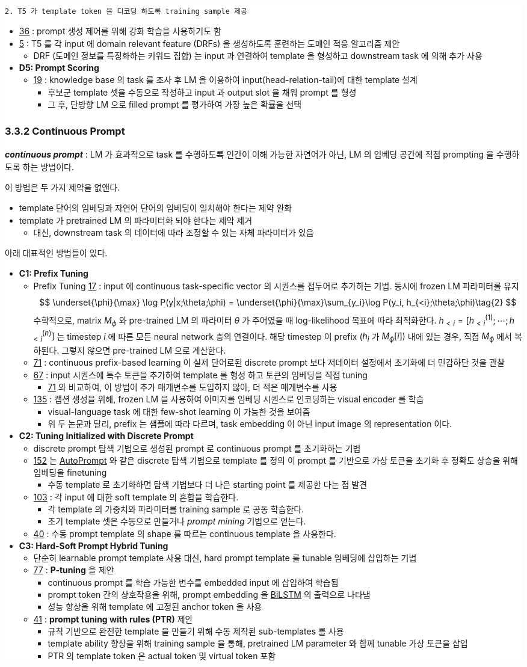     2. T5 가 template token 을 디코딩 하도록 training sample 제공
  - [36](https://arxiv.org/pdf/2106.07704.pdf) : prompt 생성 제어를 위해 강화 학습을 사용하기도 함
  - [5](https://doi.org/10.1162/tacl_a_00468) : T5 를 각 input 에 domain relevant feature (DRFs) 을 생성하도록 훈련하는 도메인 적응 알고리즘 제안
    - DRF (도메인 정보를 특징화하는 키워드 집합) 는 input 과 연결하여 template 을 형성하고 downstream task 에 의해 추가 사용
- **D5: Prompt Scoring**
  - [19](https://doi.org/10.18653/v1/D19-1109) : knowledge base 의 task 를 조사 후 LM 을 이용하여 input(head-relation-tail)에 대한 template 설계
    - 후보군 template 셋을 수동으로 작성하고 input 과 output slot 을 채워 prompt 를 형성
    - 그 후, 단방향 LM 으로 filled prompt 를 평가하여 가장 높은 확률을 선택

### 3.3.2 Continuous Prompt

**_continuous prompt_** : LM 가 효과적으로 task 를 수행하도록 인간이 이해 가능한 자연어가 아닌, LM 의 임베딩 공간에 직접 prompting 을 수행하도록 하는 방법이다.

이 방법은 두 가지 제약을 없앤다.

- template 단어의 임베딩과 자연어 단어의 임베딩이 일치해야 한다는 제약 완화
- template 가 pretrained LM 의 파라미터화 되야 한다는 제약 제거
  - 대신, downstream task 의 데이터에 따라 조정할 수 있는 자체 파라미터가 있음
  
아래 대표적인 방법들이 있다.

- **C1: Prefix Tuning**
  - Prefix Tuning [17](https://doi.org/10.18653/v1/2021.acl-long.353) : input 에 continuous task-specific vector 의 시퀀스를 접두어로 추가하는 기법. 동시에 frozen LM 파라미터를 유지
  $$
  \underset{\phi}{\max} \log P(y|x;\theta;\phi) = \underset{\phi}{\max}\sum_{y_i}\log P(y_i, h_{<i};\theta;\phi)\tag{2}
  $$
  수학적으로, matrix $M_{\phi}$ 와 pre-trained LM 의 파라미터 $\theta$ 가 주어였을 때 log-likelihood 목표에 따라 최적화한다.
  $h_{<i} = [h^{(1)}_{<i}; \cdots;h^{(n)}_{<i}]$ 는 timestep $i$ 에 따른 모든 neural network 층의 연결이다.
  해당 timestep 이 prefix ($h_i$ 가 $M_{\phi}[i])$ 내에 있는 경우, 직접 $M_{\phi}$ 에서 복하된다. 그렇지 않으면 pre-trained LM 으로 계산한다.
  - [71](https://doi.org/10.18653/v1/2021.acl-long.353) : continuous prefix-based learning 이 실제 단어로된 discrete prompt 보다 저데이터 설정에서 초기화에 더 민감하단 것을 관찰  
  - [67](https://doi.org/10.18653/v1/2020.acl-main.703) : input 시퀀스에 특수 토큰을 추가하여 template 를 형성 하고 토큰의 임베딩을 직접 tuning
    - [71](https://doi.org/10.18653/v1/2021.acl-long.353) 와 비교하여, 이 방법이 추가 매개변수를 도입하지 않아, 더 적은 매개변수를 사용
  - [135](https://proceedings.neurips.cc/paper/2021/file/01b7575c38dac42f3cfb7d500438b875-Paper.pdf) : 캡션 생성을 위해, frozen LM 을 사용하여 이미지를 임베딩 시퀀스로 인코딩하는 visual encoder 를 학습
    - visual-language task 에 대한 few-shot learning 이 가능한 것을 보여줌
    - 위 두 논문과 달리, prefix 는 샘플에 따라 다르며, task embedding 이 아닌 input image 의 representation 이다.
- **C2: Tuning Initialized with Discrete Prompt**
  - discrete prompt 탐색 기법으로 생성된 prompt 로 continuous prompt 를 초기화하는 기법
  - [152](https://doi.org/10.18653/v1/2021.naacl-main.398) 는 [AutoPrompt](https://arxiv.org/pdf/2010.15980.pdf) 와 같은 discrete 탐색 기법으로 template 를 정의
  이 prompt 를 기반으로 가상 토큰을 초기화 후 정확도 상승을 위해 임베딩을 finetuning
    - 수동 template 로 초기화하면 탐색 기법보다 더 나은 starting point 를 제공한 다는 점 발견
  - [103](https://arxiv.org/pdf/2104.06599.pdf) : 각 input 에 대한 soft template 의 혼합을 학습한다.
    - 각 template 의 가중치와 파라미터를 training sample 로 공동 학습한다.
    - 초기 template 셋은 수동으로 만들거나 _prompt mining_ 기법으로 얻는다.
  - [40](https://doi.org/10.18653/v1/2021.acl-long.381) : 수동 prompt template 의 shape 를 따르는 continuous template 을 사용한다.
- **C3: Hard-Soft Prompt Hybrid Tuning**
  - 단순히 learnable prompt template 사용 대신, hard prompt template 를 tunable 임베딩에 삽입하는 기법
  - [77](https://arxiv.org/abs/2103.10385) : **P-tuning** 을 제안
    - continuous prompt 를 학습 가능한 변수를 embedded input 에 삽입하여 학습됨
    - prompt token 간의 상호작용을 위해, prompt embedding 을 [BiLSTM](https://doi.org/10.1109/ICASSP.2013.6638947) 의 출력으로 나타냄
    -  성능 향상을 위해 template 에 고정된 anchor token 을 사용
  - [41](https://arxiv.org/abs/2105.11259) : **prompt tuning with rules (PTR)** 제안
    - 규칙 기반으로 완전한 template 을 만들기 위해 수동 제작된 sub-templates 를 사용
    - template ability 향상을 위해 training sample 을 통해, pretrained LM parameter 와 함께 tunable 가상 토큰을 삽입
    - PTR 의 template token 은 actual token 및 virtual token 포함